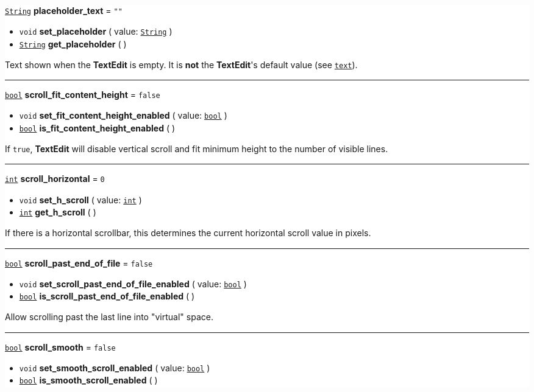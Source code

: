 [`String`](class_string.md) **placeholder_text** = ``""`` <div id="class_textedit_property_placeholder_text"></div>

- `void` **set_placeholder** ( value: [`String`](class_string.md) )
- [`String`](class_string.md) **get_placeholder** ( )

Text shown when the **TextEdit** is empty. It is **not** the **TextEdit**'s default value (see [`text`](#class_textedit_property_text)).



---

<div id="_class_textedit_property_scroll_fit_content_height"></div>

[`bool`](class_bool.md) **scroll_fit_content_height** = ``false`` <div id="class_textedit_property_scroll_fit_content_height"></div>

- `void` **set_fit_content_height_enabled** ( value: [`bool`](class_bool.md) )
- [`bool`](class_bool.md) **is_fit_content_height_enabled** ( )

If `true`, **TextEdit** will disable vertical scroll and fit minimum height to the number of visible lines.



---

<div id="_class_textedit_property_scroll_horizontal"></div>

[`int`](class_int.md) **scroll_horizontal** = ``0`` <div id="class_textedit_property_scroll_horizontal"></div>

- `void` **set_h_scroll** ( value: [`int`](class_int.md) )
- [`int`](class_int.md) **get_h_scroll** ( )

If there is a horizontal scrollbar, this determines the current horizontal scroll value in pixels.



---

<div id="_class_textedit_property_scroll_past_end_of_file"></div>

[`bool`](class_bool.md) **scroll_past_end_of_file** = ``false`` <div id="class_textedit_property_scroll_past_end_of_file"></div>

- `void` **set_scroll_past_end_of_file_enabled** ( value: [`bool`](class_bool.md) )
- [`bool`](class_bool.md) **is_scroll_past_end_of_file_enabled** ( )

Allow scrolling past the last line into "virtual" space.



---

<div id="_class_textedit_property_scroll_smooth"></div>

[`bool`](class_bool.md) **scroll_smooth** = ``false`` <div id="class_textedit_property_scroll_smooth"></div>

- `void` **set_smooth_scroll_enabled** ( value: [`bool`](class_bool.md) )
- [`bool`](class_bool.md) **is_smooth_scroll_enabled** ( )
